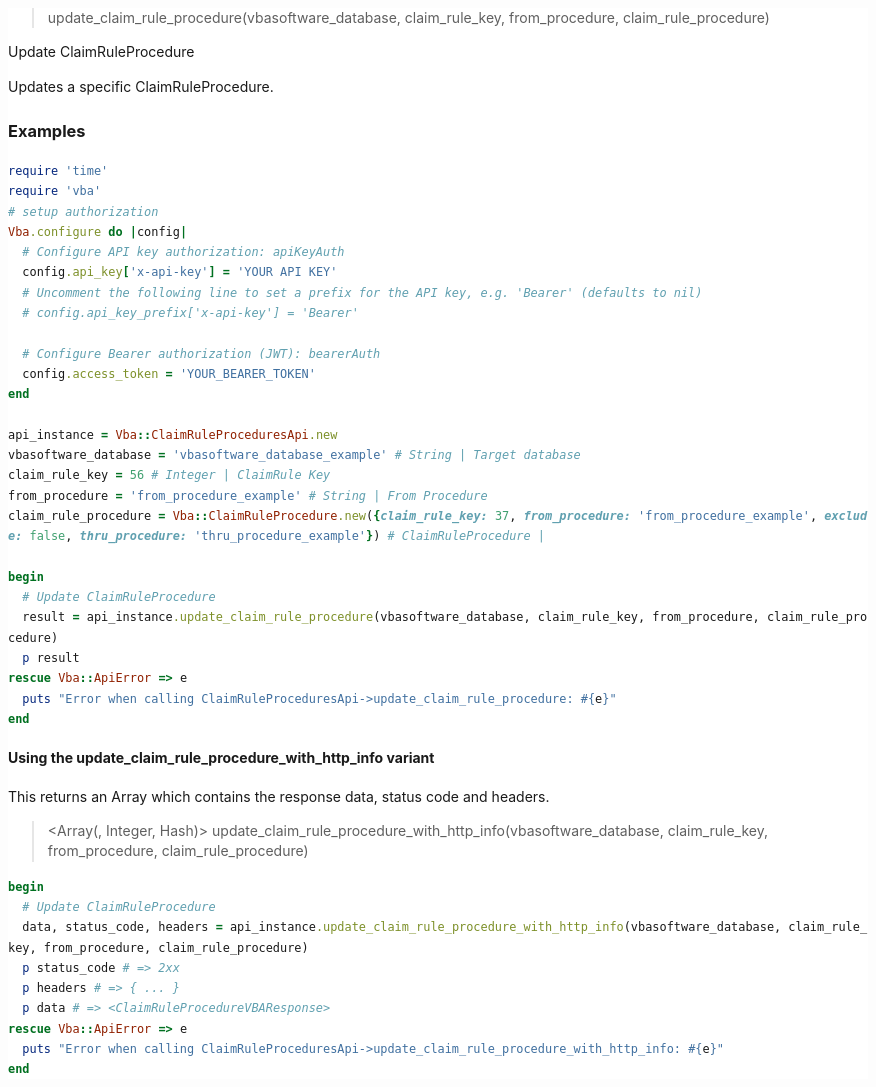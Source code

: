> <ClaimRuleProcedureVBAResponse> update_claim_rule_procedure(vbasoftware_database, claim_rule_key, from_procedure, claim_rule_procedure)

Update ClaimRuleProcedure

Updates a specific ClaimRuleProcedure.

### Examples

```ruby
require 'time'
require 'vba'
# setup authorization
Vba.configure do |config|
  # Configure API key authorization: apiKeyAuth
  config.api_key['x-api-key'] = 'YOUR API KEY'
  # Uncomment the following line to set a prefix for the API key, e.g. 'Bearer' (defaults to nil)
  # config.api_key_prefix['x-api-key'] = 'Bearer'

  # Configure Bearer authorization (JWT): bearerAuth
  config.access_token = 'YOUR_BEARER_TOKEN'
end

api_instance = Vba::ClaimRuleProceduresApi.new
vbasoftware_database = 'vbasoftware_database_example' # String | Target database
claim_rule_key = 56 # Integer | ClaimRule Key
from_procedure = 'from_procedure_example' # String | From Procedure
claim_rule_procedure = Vba::ClaimRuleProcedure.new({claim_rule_key: 37, from_procedure: 'from_procedure_example', exclude: false, thru_procedure: 'thru_procedure_example'}) # ClaimRuleProcedure | 

begin
  # Update ClaimRuleProcedure
  result = api_instance.update_claim_rule_procedure(vbasoftware_database, claim_rule_key, from_procedure, claim_rule_procedure)
  p result
rescue Vba::ApiError => e
  puts "Error when calling ClaimRuleProceduresApi->update_claim_rule_procedure: #{e}"
end
```

#### Using the update_claim_rule_procedure_with_http_info variant

This returns an Array which contains the response data, status code and headers.

> <Array(<ClaimRuleProcedureVBAResponse>, Integer, Hash)> update_claim_rule_procedure_with_http_info(vbasoftware_database, claim_rule_key, from_procedure, claim_rule_procedure)

```ruby
begin
  # Update ClaimRuleProcedure
  data, status_code, headers = api_instance.update_claim_rule_procedure_with_http_info(vbasoftware_database, claim_rule_key, from_procedure, claim_rule_procedure)
  p status_code # => 2xx
  p headers # => { ... }
  p data # => <ClaimRuleProcedureVBAResponse>
rescue Vba::ApiError => e
  puts "Error when calling ClaimRuleProceduresApi->update_claim_rule_procedure_with_http_info: #{e}"
end
```
